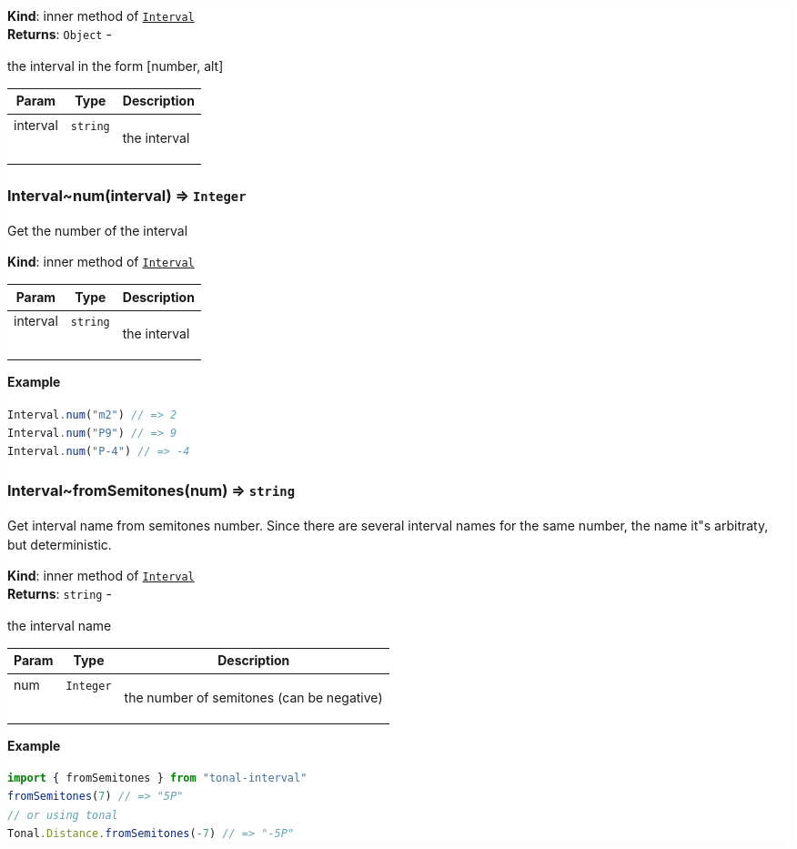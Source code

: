 **Kind**: inner method of [<code>Interval</code>](#module_Interval)  
**Returns**: <code>Object</code> - <p>the interval in the form [number, alt]</p>  

| Param | Type | Description |
| --- | --- | --- |
| interval | <code>string</code> | <p>the interval</p> |

<a name="module_Interval..num"></a>

### Interval~num(interval) ⇒ <code>Integer</code>
<p>Get the number of the interval</p>

**Kind**: inner method of [<code>Interval</code>](#module_Interval)  

| Param | Type | Description |
| --- | --- | --- |
| interval | <code>string</code> | <p>the interval</p> |

**Example**  
```js
Interval.num("m2") // => 2
Interval.num("P9") // => 9
Interval.num("P-4") // => -4
```
<a name="module_Interval..fromSemitones"></a>

### Interval~fromSemitones(num) ⇒ <code>string</code>
<p>Get interval name from semitones number. Since there are several interval
names for the same number, the name it&quot;s arbitraty, but deterministic.</p>

**Kind**: inner method of [<code>Interval</code>](#module_Interval)  
**Returns**: <code>string</code> - <p>the interval name</p>  

| Param | Type | Description |
| --- | --- | --- |
| num | <code>Integer</code> | <p>the number of semitones (can be negative)</p> |

**Example**  
```js
import { fromSemitones } from "tonal-interval"
fromSemitones(7) // => "5P"
// or using tonal
Tonal.Distance.fromSemitones(-7) // => "-5P"
```
